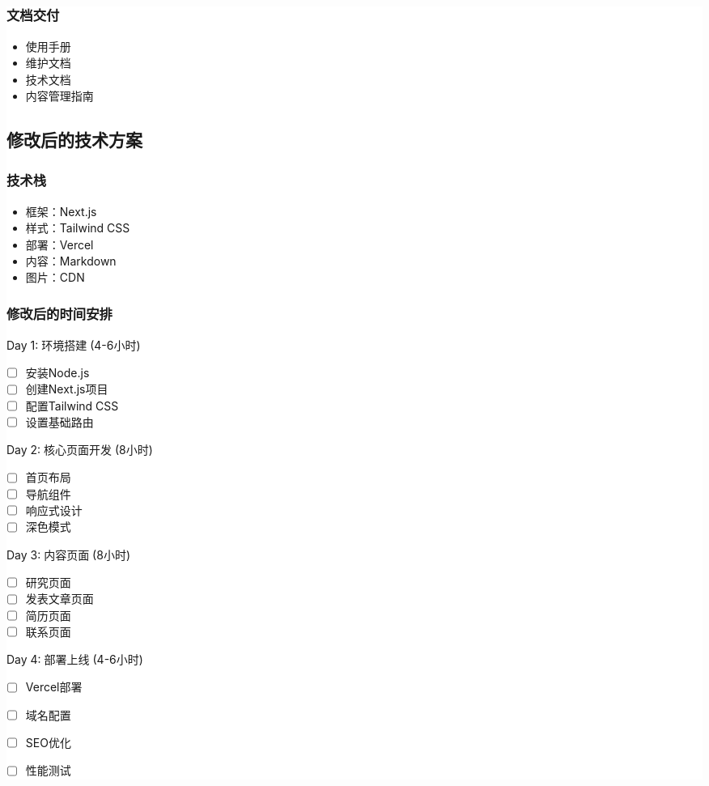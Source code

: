 ### 文档交付
- 使用手册
- 维护文档
- 技术文档
- 内容管理指南

## 修改后的技术方案

### 技术栈
- 框架：Next.js
- 样式：Tailwind CSS
- 部署：Vercel
- 内容：Markdown
- 图片：CDN

### 修改后的时间安排

Day 1: 环境搭建 (4-6小时)
- [ ] 安装Node.js
- [ ] 创建Next.js项目
- [ ] 配置Tailwind CSS
- [ ] 设置基础路由

Day 2: 核心页面开发 (8小时)
- [ ] 首页布局
- [ ] 导航组件
- [ ] 响应式设计
- [ ] 深色模式

Day 3: 内容页面 (8小时)
- [ ] 研究页面
- [ ] 发表文章页面
- [ ] 简历页面
- [ ] 联系页面

Day 4: 部署上线 (4-6小时)
- [ ] Vercel部署
- [ ] 域名配置
- [ ] SEO优化
- [ ] 性能测试

